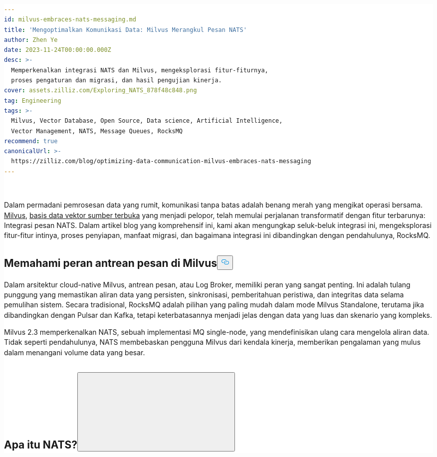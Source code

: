 ```yaml
---
id: milvus-embraces-nats-messaging.md
title: 'Mengoptimalkan Komunikasi Data: Milvus Merangkul Pesan NATS'
author: Zhen Ye
date: 2023-11-24T00:00:00.000Z
desc: >-
  Memperkenalkan integrasi NATS dan Milvus, mengeksplorasi fitur-fiturnya,
  proses pengaturan dan migrasi, dan hasil pengujian kinerja.
cover: assets.zilliz.com/Exploring_NATS_878f48c848.png
tag: Engineering
tags: >-
  Milvus, Vector Database, Open Source, Data science, Artificial Intelligence,
  Vector Management, NATS, Message Queues, RocksMQ
recommend: true
canonicalUrl: >-
  https://zilliz.com/blog/optimizing-data-communication-milvus-embraces-nats-messaging
---
```

<p>
  <span class="img-wrapper">
    <img translate="no" src="https://assets.zilliz.com/Exploring_NATS_878f48c848.png" alt="" class="doc-image" id="" />
    <span></span>
  </span>
</p>
<p>Dalam permadani pemrosesan data yang rumit, komunikasi tanpa batas adalah benang merah yang mengikat operasi bersama. <a href="https://zilliz.com/what-is-milvus">Milvus</a>, <a href="https://zilliz.com/cloud">basis data vektor sumber terbuka</a> yang menjadi pelopor, telah memulai perjalanan transformatif dengan fitur terbarunya: Integrasi pesan NATS. Dalam artikel blog yang komprehensif ini, kami akan mengungkap seluk-beluk integrasi ini, mengeksplorasi fitur-fitur intinya, proses penyiapan, manfaat migrasi, dan bagaimana integrasi ini dibandingkan dengan pendahulunya, RocksMQ.</p>
<h2 id="Understanding-the-role-of-message-queues-in-Milvus" class="common-anchor-header">Memahami peran antrean pesan di Milvus<button data-href="#Understanding-the-role-of-message-queues-in-Milvus" class="anchor-icon" translate="no">
      <svg translate="no"
        aria-hidden="true"
        focusable="false"
        height="20"
        version="1.1"
        viewBox="0 0 16 16"
        width="16"
      >
        <path
          fill="#0092E4"
          fill-rule="evenodd"
          d="M4 9h1v1H4c-1.5 0-3-1.69-3-3.5S2.55 3 4 3h4c1.45 0 3 1.69 3 3.5 0 1.41-.91 2.72-2 3.25V8.59c.58-.45 1-1.27 1-2.09C10 5.22 8.98 4 8 4H4c-.98 0-2 1.22-2 2.5S3 9 4 9zm9-3h-1v1h1c1 0 2 1.22 2 2.5S13.98 12 13 12H9c-.98 0-2-1.22-2-2.5 0-.83.42-1.64 1-2.09V6.25c-1.09.53-2 1.84-2 3.25C6 11.31 7.55 13 9 13h4c1.45 0 3-1.69 3-3.5S14.5 6 13 6z"
        ></path>
      </svg>
    </button></h2><p>Dalam arsitektur cloud-native Milvus, antrean pesan, atau Log Broker, memiliki peran yang sangat penting. Ini adalah tulang punggung yang memastikan aliran data yang persisten, sinkronisasi, pemberitahuan peristiwa, dan integritas data selama pemulihan sistem. Secara tradisional, RocksMQ adalah pilihan yang paling mudah dalam mode Milvus Standalone, terutama jika dibandingkan dengan Pulsar dan Kafka, tetapi keterbatasannya menjadi jelas dengan data yang luas dan skenario yang kompleks.</p>
<p>Milvus 2.3 memperkenalkan NATS, sebuah implementasi MQ single-node, yang mendefinisikan ulang cara mengelola aliran data. Tidak seperti pendahulunya, NATS membebaskan pengguna Milvus dari kendala kinerja, memberikan pengalaman yang mulus dalam menangani volume data yang besar.</p>
<h2 id="What-is-NATS" class="common-anchor-header">Apa itu NATS?<button data-href="#What-is-NATS" class="anchor-icon" translate="no">
      <svg translate="no"